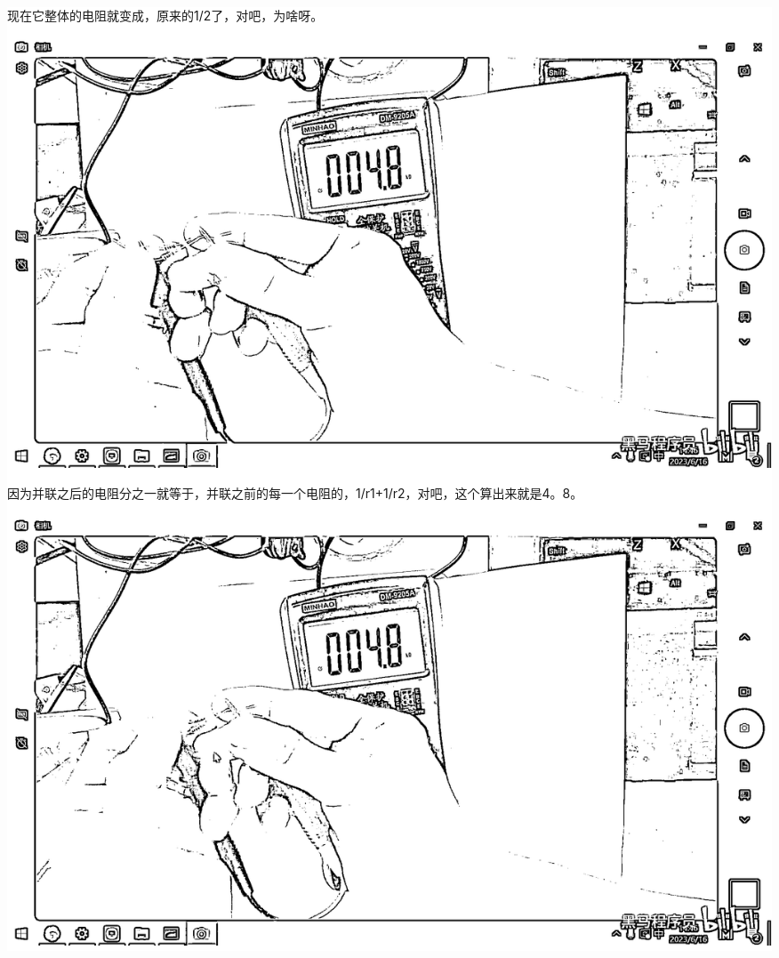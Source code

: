 现在它整体的电阻就变成，原来的1/2了，对吧，为啥呀。

![](img/1074888f2d2d68edfebfc5661d6cd8e7_184.png)

因为并联之后的电阻分之一就等于，并联之前的每一个电阻的，1/r1+1/r2，对吧，这个算出来就是4。8。

![](img/1074888f2d2d68edfebfc5661d6cd8e7_186.png)
